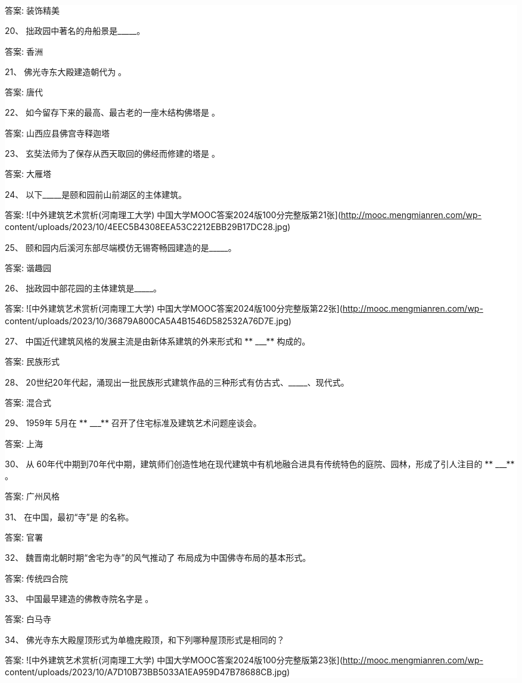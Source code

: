答案: 装饰精美

20、 拙政园中著名的舟船景是_____。

答案: 香洲

21、 佛光寺东大殿建造朝代为 。

答案: 唐代

22、 如今留存下来的最高、最古老的一座木结构佛塔是 。

答案: 山西应县佛宫寺释迦塔

23、 玄奘法师为了保存从西天取回的佛经而修建的塔是 。

答案: 大雁塔

24、 以下_____是颐和园前山前湖区的主体建筑。

答案: ![中外建筑艺术赏析\(河南理工大学\)
中国大学MOOC答案2024版100分完整版第21张](http://mooc.mengmianren.com/wp-
content/uploads/2023/10/4EEC5B4308EEA53C2212EBB29B17DC28.jpg)

25、 颐和园内后溪河东部尽端模仿无锡寄畅园建造的是_____。

答案: 谐趣园

26、 拙政园中部花园的主体建筑是_____。

答案: ![中外建筑艺术赏析\(河南理工大学\)
中国大学MOOC答案2024版100分完整版第22张](http://mooc.mengmianren.com/wp-
content/uploads/2023/10/36879A800CA5A4B1546D582532A76D7E.jpg)

27、 中国近代建筑风格的发展主流是由新体系建筑的外来形式和 ** ___** 构成的。

答案: 民族形式

28、 20世纪20年代起，涌现出一批民族形式建筑作品的三种形式有仿古式、_____、现代式。

答案: 混合式

29、 1959年 5月在 ** ___** 召开了住宅标准及建筑艺术问题座谈会。

答案: 上海

30、 从 60年代中期到70年代中期，建筑师们创造性地在现代建筑中有机地融合进具有传统特色的庭院、园林，形成了引人注目的 ** ___** 。

答案: 广州风格

31、 在中国，最初“寺”是 的名称。

答案: 官署

32、 魏晋南北朝时期“舍宅为寺”的风气推动了 布局成为中国佛寺布局的基本形式。

答案: 传统四合院

33、 中国最早建造的佛教寺院名字是 。

答案: 白马寺

34、 佛光寺东大殿屋顶形式为单檐庑殿顶，和下列哪种屋顶形式是相同的？

答案: ![中外建筑艺术赏析\(河南理工大学\)
中国大学MOOC答案2024版100分完整版第23张](http://mooc.mengmianren.com/wp-
content/uploads/2023/10/A7D10B73BB5033A1EA959D47B78688CB.jpg)
